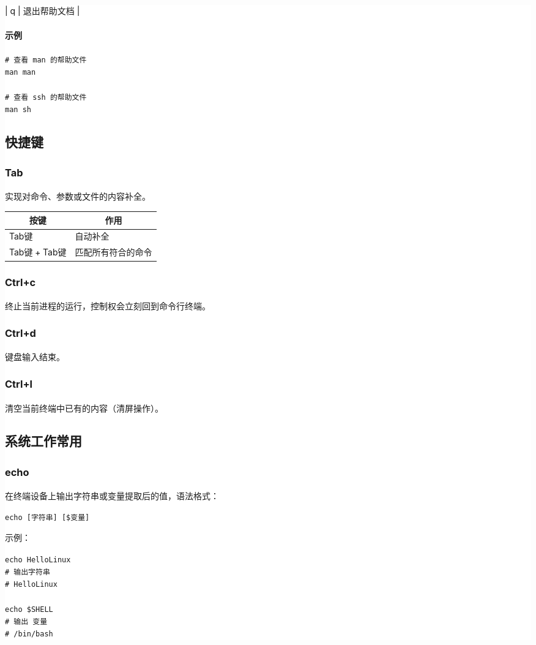 | q         | 退出帮助文档                       |

#### 示例

```shell
# 查看 man 的帮助文件
man man

# 查看 ssh 的帮助文件
man sh
```

## 快捷键

### Tab

实现对命令、参数或文件的内容补全。

| 按键          | 作用               |
| ------------- | ------------------ |
| Tab键         | 自动补全           |
| Tab键 + Tab键 | 匹配所有符合的命令 |

### Ctrl+c

终止当前进程的运行，控制权会立刻回到命令行终端。

### Ctrl+d

键盘输入结束。

### Ctrl+l

清空当前终端中已有的内容（清屏操作）。

## 系统工作常用

### echo

在终端设备上输出字符串或变量提取后的值，语法格式：

```shell
echo [字符串] [$变量]
```

示例：

```shell
echo HelloLinux
# 输出字符串
# HelloLinux

echo $SHELL
# 输出 变量
# /bin/bash
```
